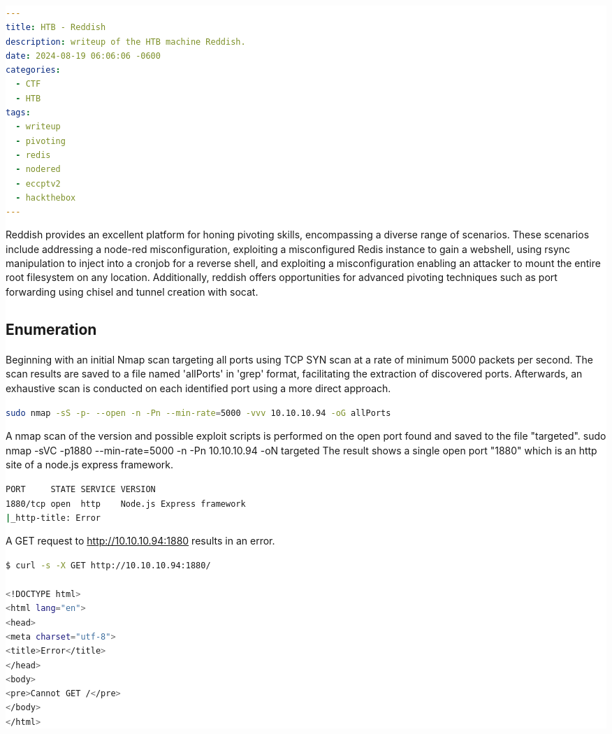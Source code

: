```yaml
---
title: HTB - Reddish
description: writeup of the HTB machine Reddish.
date: 2024-08-19 06:06:06 -0600
categories:
  - CTF
  - HTB
tags:
  - writeup
  - pivoting
  - redis
  - nodered
  - eccptv2
  - hackthebox
---
```


Reddish provides an excellent platform for honing pivoting skills, encompassing a diverse range of scenarios. These scenarios include addressing a node-red misconfiguration, exploiting a misconfigured Redis instance to gain a webshell, using rsync manipulation to inject into a cronjob for a reverse shell, and exploiting a misconfiguration enabling an attacker to mount the entire root filesystem on any location. Additionally, reddish offers opportunities for advanced pivoting techniques such as port forwarding using chisel and tunnel creation with socat.

## Enumeration

Beginning with an initial Nmap scan targeting all ports using TCP SYN scan at a rate of minimum 5000 packets per second. The scan results are saved to a file named 'allPorts' in 'grep' format, facilitating the extraction of discovered ports. Afterwards, an exhaustive scan is conducted on each identified port using a more direct approach.

```bash
sudo nmap -sS -p- --open -n -Pn --min-rate=5000 -vvv 10.10.10.94 -oG allPorts
```



A nmap scan of the version and possible exploit scripts is performed on the open port found and saved to the file "targeted".
sudo nmap -sVC -p1880 --min-rate=5000 -n -Pn 10.10.10.94 -oN targeted
The result shows a single open port "1880" which is an http site of a node.js express framework.
```bash
PORT     STATE SERVICE VERSION
1880/tcp open  http    Node.js Express framework
|_http-title: Error
```

A GET request to http://10.10.10.94:1880 results in an error.


```bash
$ curl -s -X GET http://10.10.10.94:1880/

<!DOCTYPE html>
<html lang="en">
<head>
<meta charset="utf-8">
<title>Error</title>
</head>
<body>
<pre>Cannot GET /</pre>
</body>
</html>

```
